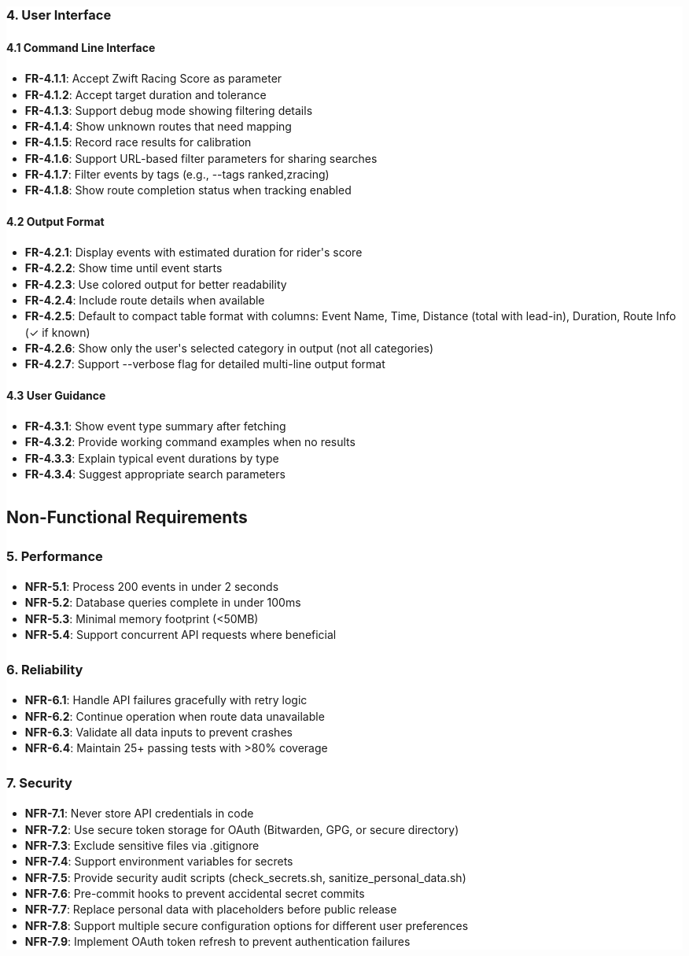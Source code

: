 ### 4. User Interface

#### 4.1 Command Line Interface
- **FR-4.1.1**: Accept Zwift Racing Score as parameter
- **FR-4.1.2**: Accept target duration and tolerance
- **FR-4.1.3**: Support debug mode showing filtering details
- **FR-4.1.4**: Show unknown routes that need mapping
- **FR-4.1.5**: Record race results for calibration
- **FR-4.1.6**: Support URL-based filter parameters for sharing searches
- **FR-4.1.7**: Filter events by tags (e.g., --tags ranked,zracing)
- **FR-4.1.8**: Show route completion status when tracking enabled

#### 4.2 Output Format
- **FR-4.2.1**: Display events with estimated duration for rider's score
- **FR-4.2.2**: Show time until event starts
- **FR-4.2.3**: Use colored output for better readability
- **FR-4.2.4**: Include route details when available
- **FR-4.2.5**: Default to compact table format with columns: Event Name, Time, Distance (total with lead-in), Duration, Route Info (✓ if known)
- **FR-4.2.6**: Show only the user's selected category in output (not all categories)
- **FR-4.2.7**: Support --verbose flag for detailed multi-line output format

#### 4.3 User Guidance
- **FR-4.3.1**: Show event type summary after fetching
- **FR-4.3.2**: Provide working command examples when no results
- **FR-4.3.3**: Explain typical event durations by type
- **FR-4.3.4**: Suggest appropriate search parameters

## Non-Functional Requirements

### 5. Performance

- **NFR-5.1**: Process 200 events in under 2 seconds
- **NFR-5.2**: Database queries complete in under 100ms
- **NFR-5.3**: Minimal memory footprint (<50MB)
- **NFR-5.4**: Support concurrent API requests where beneficial

### 6. Reliability

- **NFR-6.1**: Handle API failures gracefully with retry logic
- **NFR-6.2**: Continue operation when route data unavailable
- **NFR-6.3**: Validate all data inputs to prevent crashes
- **NFR-6.4**: Maintain 25+ passing tests with >80% coverage

### 7. Security

- **NFR-7.1**: Never store API credentials in code
- **NFR-7.2**: Use secure token storage for OAuth (Bitwarden, GPG, or secure directory)
- **NFR-7.3**: Exclude sensitive files via .gitignore
- **NFR-7.4**: Support environment variables for secrets
- **NFR-7.5**: Provide security audit scripts (check_secrets.sh, sanitize_personal_data.sh)
- **NFR-7.6**: Pre-commit hooks to prevent accidental secret commits
- **NFR-7.7**: Replace personal data with placeholders before public release
- **NFR-7.8**: Support multiple secure configuration options for different user preferences
- **NFR-7.9**: Implement OAuth token refresh to prevent authentication failures
